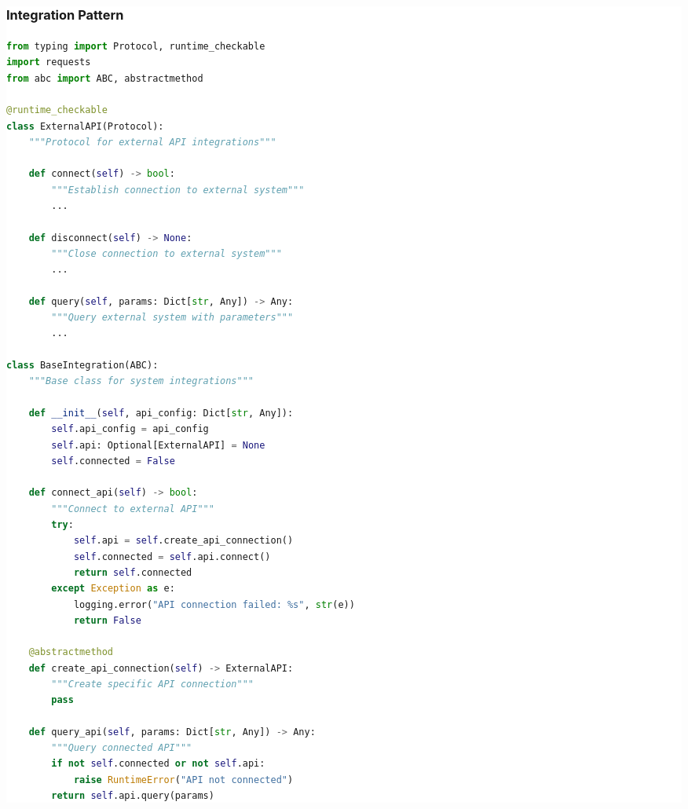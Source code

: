 ### Integration Pattern
```python
from typing import Protocol, runtime_checkable
import requests
from abc import ABC, abstractmethod

@runtime_checkable
class ExternalAPI(Protocol):
    """Protocol for external API integrations"""

    def connect(self) -> bool:
        """Establish connection to external system"""
        ...

    def disconnect(self) -> None:
        """Close connection to external system"""
        ...

    def query(self, params: Dict[str, Any]) -> Any:
        """Query external system with parameters"""
        ...

class BaseIntegration(ABC):
    """Base class for system integrations"""

    def __init__(self, api_config: Dict[str, Any]):
        self.api_config = api_config
        self.api: Optional[ExternalAPI] = None
        self.connected = False

    def connect_api(self) -> bool:
        """Connect to external API"""
        try:
            self.api = self.create_api_connection()
            self.connected = self.api.connect()
            return self.connected
        except Exception as e:
            logging.error("API connection failed: %s", str(e))
            return False

    @abstractmethod
    def create_api_connection(self) -> ExternalAPI:
        """Create specific API connection"""
        pass

    def query_api(self, params: Dict[str, Any]) -> Any:
        """Query connected API"""
        if not self.connected or not self.api:
            raise RuntimeError("API not connected")
        return self.api.query(params)
```
